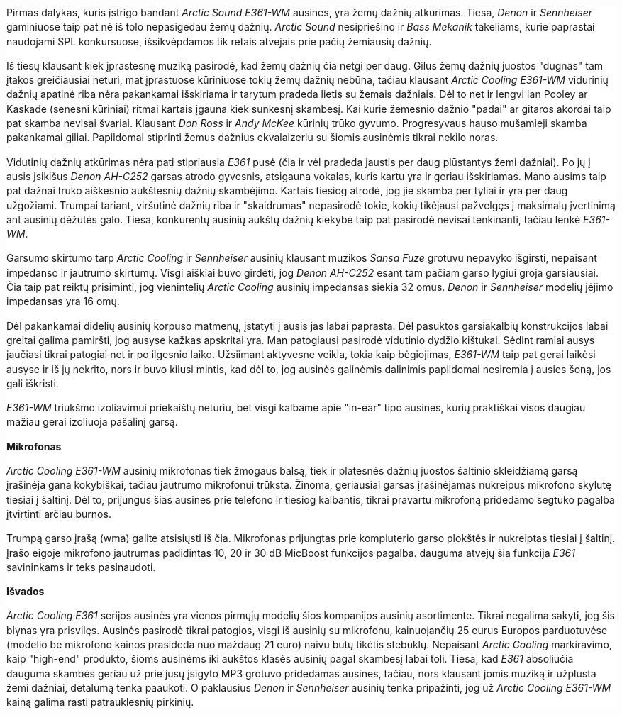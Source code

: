 <p>Pirmas dalykas, kuris įstrigo bandant <i>Arctic Sound E361-WM</i> ausines, yra žemų dažnių atkūrimas. Tiesa, <i>Denon</i> ir <i>Sennheiser</i> gaminiuose taip pat nė iš tolo nepasigedau žemų dažnių. <i>Arctic Sound</i> nesipriešino ir <i>Bass Mekanik</i> takeliams, kurie paprastai naudojami SPL konkursuose, išsikvėpdamos tik retais atvejais prie pačių žemiausių dažnių.</p>
<p>Iš tiesų klausant kiek įprastesnę muziką pasirodė, kad žemų dažnių čia netgi per daug. Gilus žemų dažnių juostos "dugnas" tam įtakos greičiausiai neturi, mat įprastuose kūriniuose tokių žemų dažnių nebūna, tačiau klausant <i>Arctic Cooling E361-WM</i> vidurinių dažnių apatinė riba nėra pakankamai išskiriama ir tarytum pradeda lietis su žemais dažniais. Dėl to net ir lengvi Ian Pooley ar Kaskade (senesni kūriniai) ritmai kartais įgauna kiek sunkesnį skambesį. Kai kurie žemesnio dažnio "padai" ar gitaros akordai taip pat skamba nevisai švariai. Klausant <i>Don Ross</i> ir <i>Andy McKee</i> kūrinių trūko gyvumo. Progresyvaus hauso mušamieji skamba pakankamai giliai. Papildomai stiprinti žemus dažnius ekvalaizeriu su šiomis ausinėmis tikrai nekilo noras.</p>
<p>Vidutinių dažnių atkūrimas nėra pati stipriausia <i>E361</i> pusė (čia ir vėl pradeda jaustis per daug plūstantys žemi dažniai). Po jų į ausis įsikišus <i>Denon AH-C252</i> garsas atrodo gyvesnis, atsigauna vokalas, kuris kartu yra ir geriau išskiriamas. Mano ausims taip pat dažnai trūko aiškesnio aukštesnių dažnių skambėjimo. Kartais tiesiog atrodė, jog jie skamba per tyliai ir yra per daug užgožiami. Trumpai tariant, viršutinė dažnių riba ir "skaidrumas" nepasirodė tokie, kokių tikėjausi pažvelgęs į maksimalų įvertinimą ant ausinių dėžutės galo. Tiesa, konkurentų ausinių aukštų dažnių kiekybė taip pat pasirodė nevisai tenkinanti, tačiau lenkė <i>E361-WM</i>.</p>
<p>Garsumo skirtumo tarp <i>Arctic Cooling</i> ir <i>Sennheiser</i> ausinių klausant muzikos <i>Sansa Fuze</i> grotuvu nepavyko išgirsti, nepaisant impedanso ir jautrumo skirtumų. Visgi aiškiai buvo girdėti, jog <i>Denon AH-C252</i> esant tam pačiam garso lygiui groja garsiausiai. Čia taip pat reiktų prisiminti, jog vienintelių <i>Arctic Cooling</i> ausinių impedansas siekia 32 omus. <i>Denon</i> ir<i> Sennheiser</i> modelių įėjimo impedansas yra 16 omų.</p>
<p>Dėl pakankamai didelių ausinių korpuso matmenų, įstatyti į ausis jas labai paprasta. Dėl pasuktos garsiakalbių konstrukcijos labai greitai galima pamiršti, jog ausyse kažkas apskritai yra. Man patogiausi pasirodė vidutinio dydžio kištukai. Sėdint ramiai ausys jaučiasi tikrai patogiai net ir po ilgesnio laiko. Užsiimant aktyvesne veikla, tokia kaip bėgiojimas, <i>E361-WM</i> taip pat gerai laikėsi ausyse ir iš jų nekrito, nors ir buvo kilusi mintis, kad dėl to, jog ausinės galinėmis dalinimis papildomai nesiremia į ausies šoną, jos gali iškristi.</p>
<p><i>E361-WM</i> triukšmo izoliavimui priekaištų neturiu, bet visgi kalbame apie "in-ear" tipo ausines, kurių praktiškai visos daugiau mažiau gerai izoliuoja pašalinį garsą.</p>
<p><b>Mikrofonas</b></p>
<p><i>Arctic Cooling E361-WM</i> ausinių mikrofonas tiek žmogaus balsą, tiek ir platesnės dažnių juostos šaltinio skleidžiamą garsą įrašinėja gana kokybiškai, tačiau jautrumo mikrofonui trūksta. Žinoma, geriausiai garsas įrašinėjamas nukreipus mikrofono skylutę tiesiai į šaltinį. Dėl to, prijungus šias ausines prie telefono ir tiesiog kalbantis, tikrai pravartu mikrofoną pridedamo segtuko pagalba įtvirtinti arčiau burnos.</p>
<p>Trumpą garso įrašą (wma) galite atsisiųsti iš <a class="ns" href="http://svarke.technews.lt/arctic_sound/mic1.wma">čia</a>. Mikrofonas prijungtas prie kompiuterio garso plokštės ir nukreiptas tiesiai į šaltinį. Įrašo eigoje mikrofono jautrumas padidintas 10, 20 ir 30 dB MicBoost funkcijos pagalba. dauguma atvejų šia funkcija <i>E361</i> savininkams ir teks pasinaudoti.</p>
<p><b>Išvados</b></p>
<p><i>Arctic Cooling E361</i> serijos ausinės yra vienos pirmųjų modelių šios kompanijos ausinių asortimente. Tikrai negalima sakyti, jog šis blynas yra prisvilęs. Ausinės pasirodė tikrai patogios, visgi iš ausinių su mikrofonu, kainuojančių 25 eurus Europos parduotuvėse (modelio be mikrofono kainos prasideda nuo maždaug 21 euro) naivu būtų tikėtis stebuklų. Nepaisant <i>Arctic Cooling</i> markiravimo, kaip "high-end" produkto, šioms ausinėms iki aukštos klasės ausinių pagal skambesį labai toli. Tiesa, kad <i>E361</i> absoliučia dauguma skambės geriau už prie jūsų įsigyto MP3 grotuvo pridedamas ausines, tačiau, nors klausant jomis muziką ir užplūsta žemi dažniai, detalumą tenka paaukoti. O paklausius <i>Denon</i> ir <i>Sennheiser</i> ausinių tenka pripažinti, jog už <i>Arctic Cooling E361-WM</i> kainą galima rasti patrauklesnių pirkinių.<br /></p>
